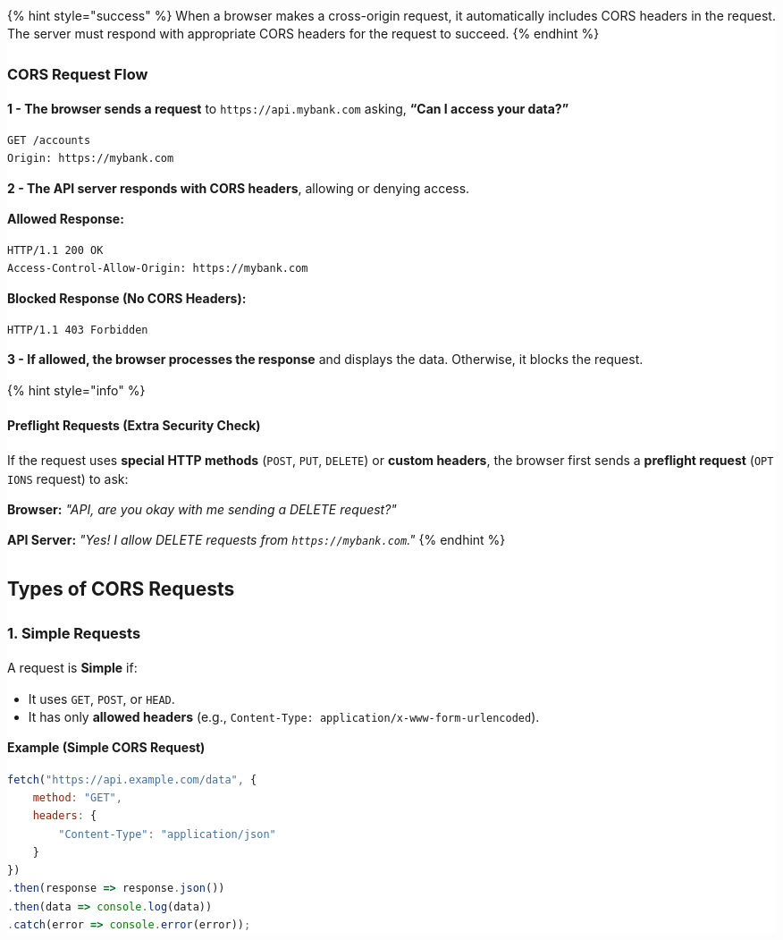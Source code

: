 {% hint style="success" %}
When a browser makes a cross-origin request, it automatically includes CORS headers in the request. The server must respond with appropriate CORS headers for the request to succeed.
{% endhint %}

### **CORS Request Flow**

**1 - The browser sends a request** to `https://api.mybank.com` asking, **“Can I access your data?”**

```http
GET /accounts
Origin: https://mybank.com
```

**2 - The API server responds with CORS headers**, allowing or denying access.

**Allowed Response:**

```http
HTTP/1.1 200 OK
Access-Control-Allow-Origin: https://mybank.com
```

**Blocked Response (No CORS Headers):**

```http
HTTP/1.1 403 Forbidden
```

**3 - If allowed, the browser processes the response** and displays the data. Otherwise, it blocks the request.

{% hint style="info" %}
#### **Preflight Requests (Extra Security Check)**

If the request uses **special HTTP methods** (`POST`, `PUT`, `DELETE`) or **custom headers**, the browser first sends a **preflight request** (`OPTIONS` request) to ask:

**Browser:** _"API, are you okay with me sending a DELETE request?"_

**API Server:** _"Yes! I allow DELETE requests from `https://mybank.com`."_
{% endhint %}

## **Types of CORS Requests**

### **1. Simple Requests**

A request is **Simple** if:

* It uses `GET`, `POST`, or `HEAD`.
* It has only **allowed headers** (e.g., `Content-Type: application/x-www-form-urlencoded`).

**Example (Simple CORS Request)**

```javascript
fetch("https://api.example.com/data", {
    method: "GET",
    headers: {
        "Content-Type": "application/json"
    }
})
.then(response => response.json())
.then(data => console.log(data))
.catch(error => console.error(error));
```
